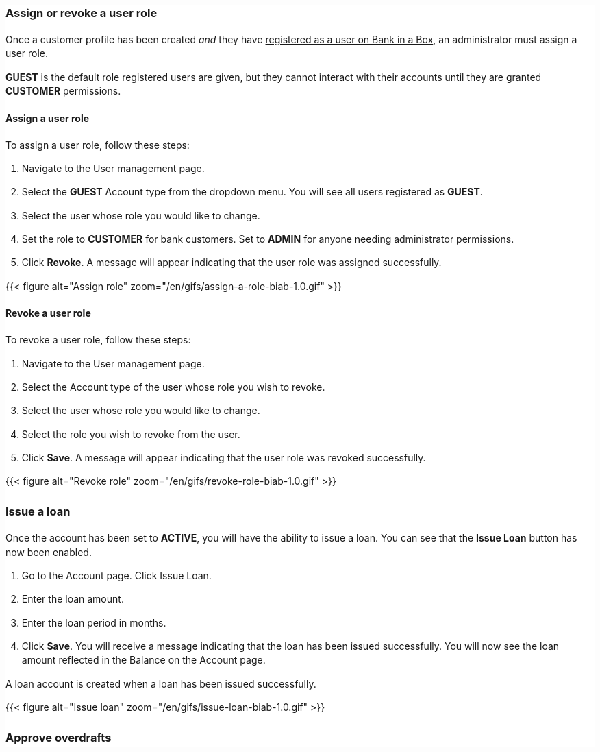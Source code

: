 ### Assign or revoke a user role

Once a customer profile has been created _and_ they have [registered as a user on Bank in a Box](#register-as-a-user-on-bank-in-a-box), an administrator must assign a user role.

**GUEST** is the default role registered users are given, but they cannot interact with their accounts until they are granted **CUSTOMER** permissions.

#### Assign a user role

To assign a user role, follow these steps:

1. Navigate to the User management page.

2. Select the **GUEST** Account type from the dropdown menu. You will see all users registered as **GUEST**.

3. Select the user whose role you would like to change.

4. Set the role to **CUSTOMER** for bank customers. Set to **ADMIN** for anyone needing administrator permissions.

5. Click **Revoke**. A message will appear indicating that the user role was assigned successfully.

{{< figure alt="Assign role" zoom="/en/gifs/assign-a-role-biab-1.0.gif" >}}

#### Revoke a user role

To revoke a user role, follow these steps:

1. Navigate to the User management page.

2. Select the Account type of the user whose role you wish to revoke.

3. Select the user whose role you would like to change.

4. Select the role you wish to revoke from the user.

5. Click **Save**. A message will appear indicating that the user role was revoked successfully.

{{< figure alt="Revoke role" zoom="/en/gifs/revoke-role-biab-1.0.gif" >}}

### Issue a loan

Once the account has been set to **ACTIVE**, you will have the ability to issue a loan. You can see that the **Issue Loan** button has now been enabled.

1. Go to the Account page. Click Issue Loan.

2. Enter the loan amount.

3. Enter the loan period in months.

4. Click **Save**. You will receive a message indicating that the loan has been issued successfully. You will now see the loan amount reflected in the Balance on the Account page.

A loan account is created when a loan has been issued successfully.

{{< figure alt="Issue loan" zoom="/en/gifs/issue-loan-biab-1.0.gif" >}}

### Approve overdrafts
